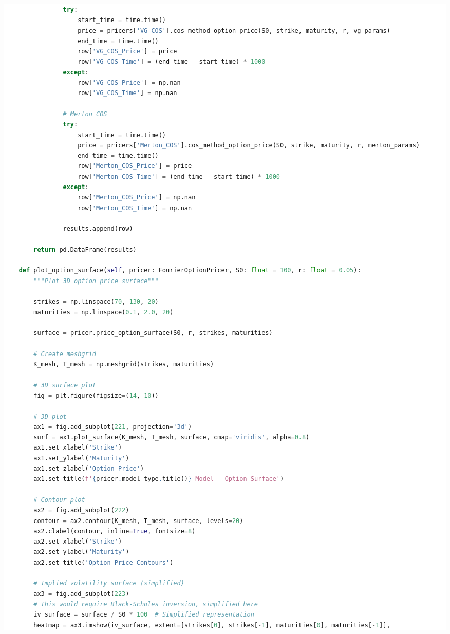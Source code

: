 ```python
                try:
                    start_time = time.time()
                    price = pricers['VG_COS'].cos_method_option_price(S0, strike, maturity, r, vg_params)
                    end_time = time.time()
                    row['VG_COS_Price'] = price
                    row['VG_COS_Time'] = (end_time - start_time) * 1000
                except:
                    row['VG_COS_Price'] = np.nan
                    row['VG_COS_Time'] = np.nan
                
                # Merton COS
                try:
                    start_time = time.time()
                    price = pricers['Merton_COS'].cos_method_option_price(S0, strike, maturity, r, merton_params)
                    end_time = time.time()
                    row['Merton_COS_Price'] = price
                    row['Merton_COS_Time'] = (end_time - start_time) * 1000
                except:
                    row['Merton_COS_Price'] = np.nan
                    row['Merton_COS_Time'] = np.nan
                
                results.append(row)
        
        return pd.DataFrame(results)
    
    def plot_option_surface(self, pricer: FourierOptionPricer, S0: float = 100, r: float = 0.05):
        """Plot 3D option price surface"""
        
        strikes = np.linspace(70, 130, 20)
        maturities = np.linspace(0.1, 2.0, 20)
        
        surface = pricer.price_option_surface(S0, r, strikes, maturities)
        
        # Create meshgrid
        K_mesh, T_mesh = np.meshgrid(strikes, maturities)
        
        # 3D surface plot
        fig = plt.figure(figsize=(14, 10))
        
        # 3D plot
        ax1 = fig.add_subplot(221, projection='3d')
        surf = ax1.plot_surface(K_mesh, T_mesh, surface, cmap='viridis', alpha=0.8)
        ax1.set_xlabel('Strike')
        ax1.set_ylabel('Maturity')
        ax1.set_zlabel('Option Price')
        ax1.set_title(f'{pricer.model_type.title()} Model - Option Surface')
        
        # Contour plot
        ax2 = fig.add_subplot(222)
        contour = ax2.contour(K_mesh, T_mesh, surface, levels=20)
        ax2.clabel(contour, inline=True, fontsize=8)
        ax2.set_xlabel('Strike')
        ax2.set_ylabel('Maturity')
        ax2.set_title('Option Price Contours')
        
        # Implied volatility surface (simplified)
        ax3 = fig.add_subplot(223)
        # This would require Black-Scholes inversion, simplified here
        iv_surface = surface / S0 * 100  # Simplified representation
        heatmap = ax3.imshow(iv_surface, extent=[strikes[0], strikes[-1], maturities[0], maturities[-1]], 
```
